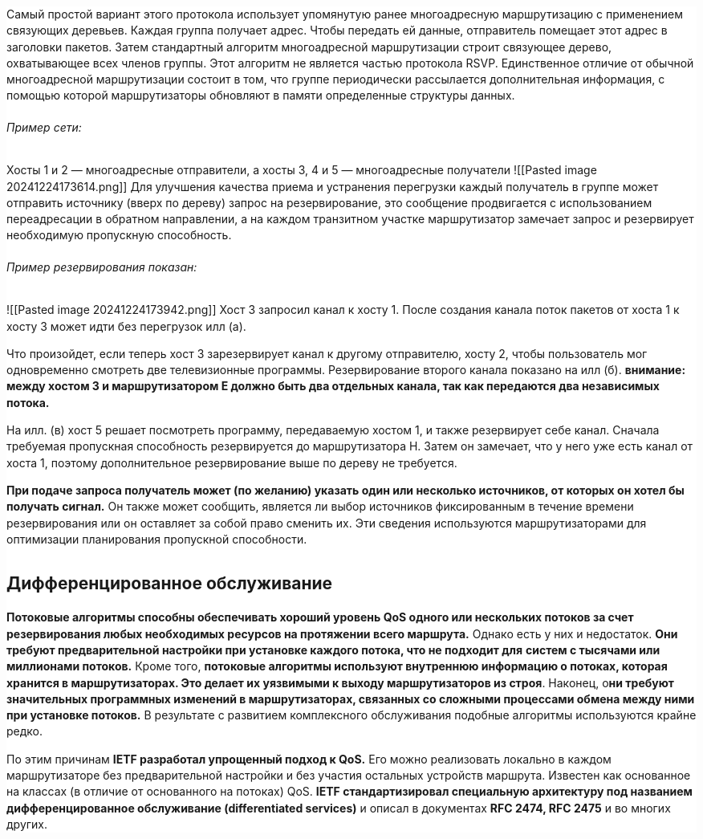 Самый простой вариант этого протокола использует упомянутую ранее многоадресную маршрутизацию с применением связующих деревьев. Каждая группа получает адрес. Чтобы передать ей данные, отправитель помещает этот адрес в заголовки пакетов. Затем стандартный алгоритм многоадресной маршрутизации строит связующее дерево, охватывающее всех членов группы. Этот алгоритм не является частью протокола RSVP. Единственное отличие от обычной многоадресной маршрутизации состоит в том, что группе периодически рассылается дополнительная информация, с помощью которой маршрутизаторы обновляют в памяти определенные структуры данных.

###### Пример сети:
Хосты 1 и 2 — многоадресные отправители,
а хосты 3, 4 и 5 — многоадресные получатели
![[Pasted image 20241224173614.png]]
Для улучшения качества приема и устранения перегрузки каждый получатель в группе может отправить источнику (вверх по дереву) запрос на резервирование, 
это сообщение продвигается с использованием переадресации в обратном направлении, а на каждом транзитном участке маршрутизатор замечает запрос и резервирует необходимую пропускную способность.

###### Пример резервирования показан:
![[Pasted image 20241224173942.png]]
Хост 3 запросил канал к хосту 1. После создания канала поток пакетов от хоста 1 к хосту 3 может идти без перегрузок илл (а). 

Что произойдет, если теперь хост 3 зарезервирует канал к другому отправителю, хосту 2, чтобы пользователь мог одновременно смотреть две телевизионные программы. Резервирование второго канала показано на илл (б). 
**внимание: между хостом 3 и маршрутизатором E должно быть два отдельных канала, так как передаются два независимых потока.**

На илл. (в) хост 5 решает посмотреть программу, передаваемую хостом 1, и также резервирует себе канал. Сначала требуемая пропускная способность резервируется до маршрутизатора H. Затем он замечает, что у него уже есть канал от хоста 1, поэтому дополнительное резервирование выше по дереву не требуется. 

**При подаче запроса получатель может (по желанию) указать один или несколько источников, от которых он хотел бы получать сигнал.** Он также может сообщить, является ли выбор источников фиксированным в течение времени резервирования или он оставляет за собой право сменить их. Эти сведения используются маршрутизаторами для оптимизации планирования пропускной способности.


## Дифференцированное обслуживание

**Потоковые алгоритмы способны обеспечивать хороший уровень QoS одного или нескольких потоков за счет резервирования любых необходимых ресурсов на протяжении всего маршрута.** Однако есть у них и недостаток. **Они требуют предварительной настройки при установке каждого потока, что не подходит для**
**систем с тысячами или миллионами потоков.** 
Кроме того, **потоковые алгоритмы используют внутреннюю информацию о потоках, которая хранится в маршрутизаторах. Это делает их уязвимыми к выходу маршрутизаторов из строя**. Наконец, о**ни требуют значительных программных изменений в маршрутизаторах, связанных со сложными процессами обмена между ними при установке потоков.** В результате с развитием комплексного обслуживания подобные алгоритмы используются крайне редко.

По этим причинам **IETF разработал упрощенный подход к QoS.** Его можно реализовать локально в каждом маршрутизаторе без предварительной настройки и без участия остальных устройств маршрута. 
Известен как основанное на классах (в отличие от основанного на потоках) QoS. **IETF стандартизировал специальную архитектуру под названием дифференцированное обслуживание (differentiated services)** и описал в документах **RFC 2474, RFC 2475** и во многих других.
